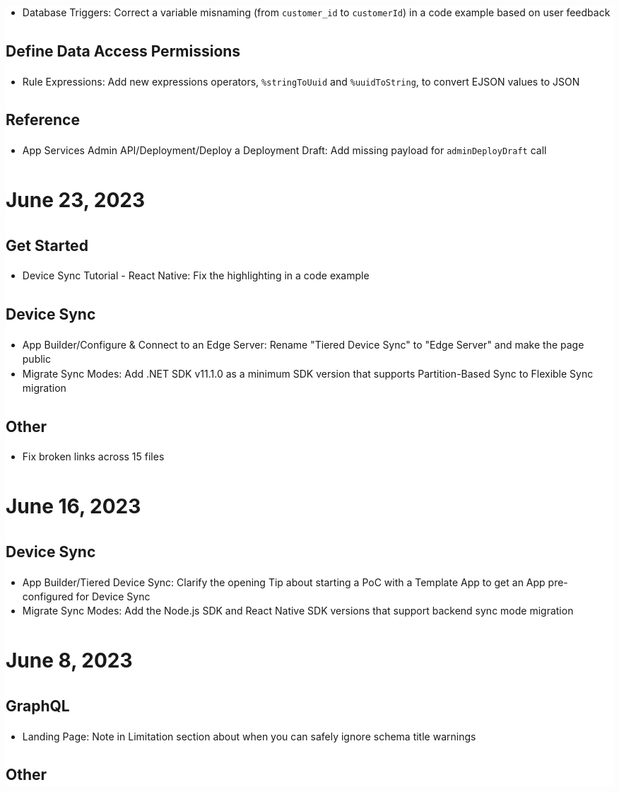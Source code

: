 - Database Triggers: Correct a variable misnaming (from `customer_id` to `customerId`) in a code example based on user feedback

## Define Data Access Permissions

- Rule Expressions: Add new expressions operators, `%stringToUuid` and `%uuidToString`, to convert EJSON values to JSON

## Reference

- App Services Admin API/Deployment/Deploy a Deployment Draft: Add missing payload for `adminDeployDraft` call

# June 23, 2023

## Get Started

- Device Sync Tutorial - React Native: Fix the highlighting in a code example

## Device Sync

- App Builder/Configure & Connect to an Edge Server: Rename "Tiered Device Sync" to "Edge Server" and make the page public
- Migrate Sync Modes: Add .NET SDK v11.1.0 as a minimum SDK version that supports Partition-Based Sync to Flexible Sync migration

## Other

- Fix broken links across 15 files

# June 16, 2023

## Device Sync

- App Builder/Tiered Device Sync: Clarify the opening Tip about starting a PoC with a Template App to get an App pre-configured for Device Sync
- Migrate Sync Modes: Add the Node.js SDK and React Native SDK versions that support backend sync mode migration

# June 8, 2023

## GraphQL

- Landing Page: Note in Limitation section about when you can safely ignore schema title warnings

## Other
